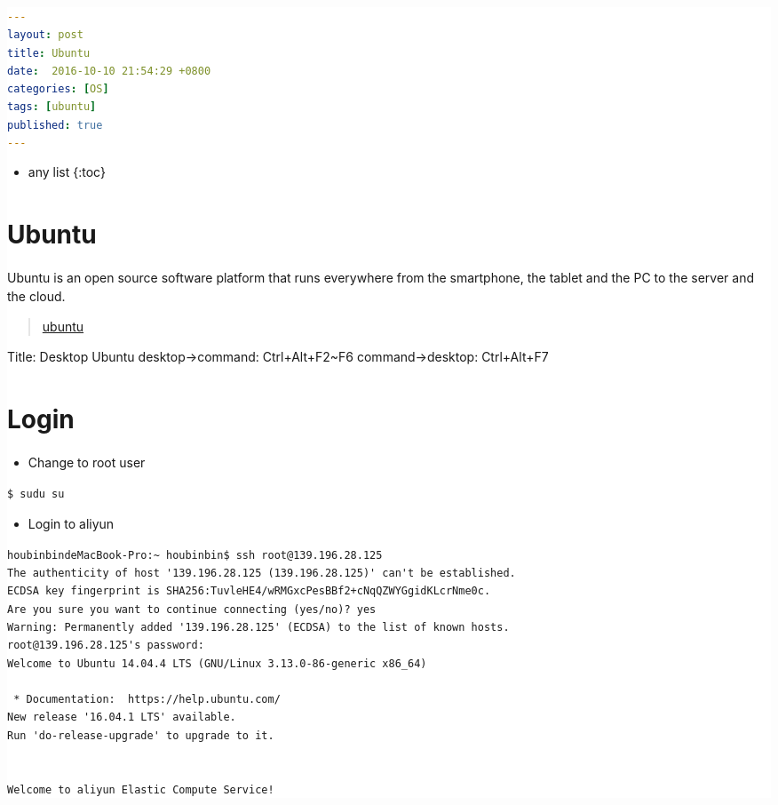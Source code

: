 ```yaml
---
layout: post
title: Ubuntu
date:  2016-10-10 21:54:29 +0800
categories: [OS]
tags: [ubuntu]
published: true
---
```


* any list
{:toc}



# Ubuntu

Ubuntu is an open source software platform that runs everywhere from the smartphone, the tablet and the PC to the server and the cloud.

> [ubuntu](http://www.ubuntu.com/)




<uml>
    Title: Desktop Ubuntu
    desktop->command: Ctrl+Alt+F2~F6
    command->desktop: Ctrl+Alt+F7
</uml>

# Login


- Change to root user

```
$ sudu su
```

- Login to aliyun

```
houbinbindeMacBook-Pro:~ houbinbin$ ssh root@139.196.28.125
The authenticity of host '139.196.28.125 (139.196.28.125)' can't be established.
ECDSA key fingerprint is SHA256:TuvleHE4/wRMGxcPesBBf2+cNqQZWYGgidKLcrNme0c.
Are you sure you want to continue connecting (yes/no)? yes
Warning: Permanently added '139.196.28.125' (ECDSA) to the list of known hosts.
root@139.196.28.125's password:
Welcome to Ubuntu 14.04.4 LTS (GNU/Linux 3.13.0-86-generic x86_64)

 * Documentation:  https://help.ubuntu.com/
New release '16.04.1 LTS' available.
Run 'do-release-upgrade' to upgrade to it.


Welcome to aliyun Elastic Compute Service!
```
